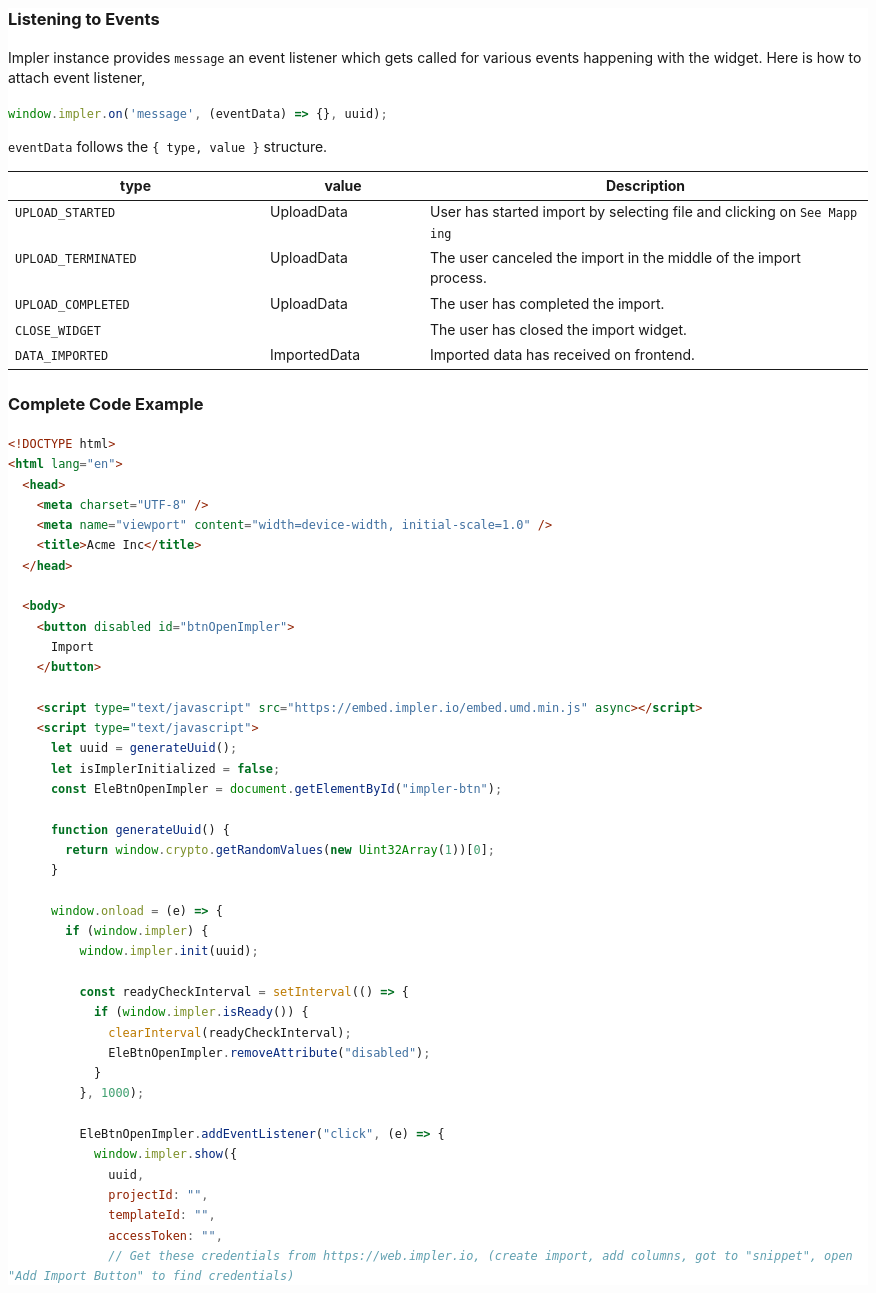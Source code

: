 ### Listening to Events

Impler instance provides `message` an event listener which gets called for various events happening with the widget. Here is how to attach event listener,

```javascript
window.impler.on('message', (eventData) => {}, uuid);
```

`eventData` follows the `{ type, value }` structure.

<table><thead><tr><th width="241">type</th><th width="146">value</th><th>Description</th></tr></thead><tbody><tr><td><code>UPLOAD_STARTED</code></td><td>UploadData</td><td>User has started import by selecting file and clicking on <code>See Mapping</code></td></tr><tr><td><code>UPLOAD_TERMINATED</code></td><td>UploadData</td><td>The user canceled the import in the middle of the import process.</td></tr><tr><td><code>UPLOAD_COMPLETED</code></td><td>UploadData</td><td>The user has completed the import.</td></tr><tr><td><code>CLOSE_WIDGET</code></td><td></td><td>The user has closed the import widget.</td></tr><tr><td><code>DATA_IMPORTED</code></td><td>ImportedData</td><td>Imported data has received on frontend.</td></tr></tbody></table>

### Complete Code Example

```html
<!DOCTYPE html>
<html lang="en">
  <head>
    <meta charset="UTF-8" />
    <meta name="viewport" content="width=device-width, initial-scale=1.0" />
    <title>Acme Inc</title>
  </head>
  
  <body>
    <button disabled id="btnOpenImpler">
      Import
    </button>
  
    <script type="text/javascript" src="https://embed.impler.io/embed.umd.min.js" async></script>
    <script type="text/javascript">
      let uuid = generateUuid();
      let isImplerInitialized = false;
      const EleBtnOpenImpler = document.getElementById("impler-btn");
  
      function generateUuid() {
        return window.crypto.getRandomValues(new Uint32Array(1))[0];
      }
  
      window.onload = (e) => {
        if (window.impler) {
          window.impler.init(uuid);
  
          const readyCheckInterval = setInterval(() => {
            if (window.impler.isReady()) {
              clearInterval(readyCheckInterval);
              EleBtnOpenImpler.removeAttribute("disabled");
            }
          }, 1000);
          
          EleBtnOpenImpler.addEventListener("click", (e) => {
            window.impler.show({
              uuid,
              projectId: "",
              templateId: "",
              accessToken: "",
              // Get these credentials from https://web.impler.io, (create import, add columns, got to "snippet", open "Add Import Button" to find credentials)
```